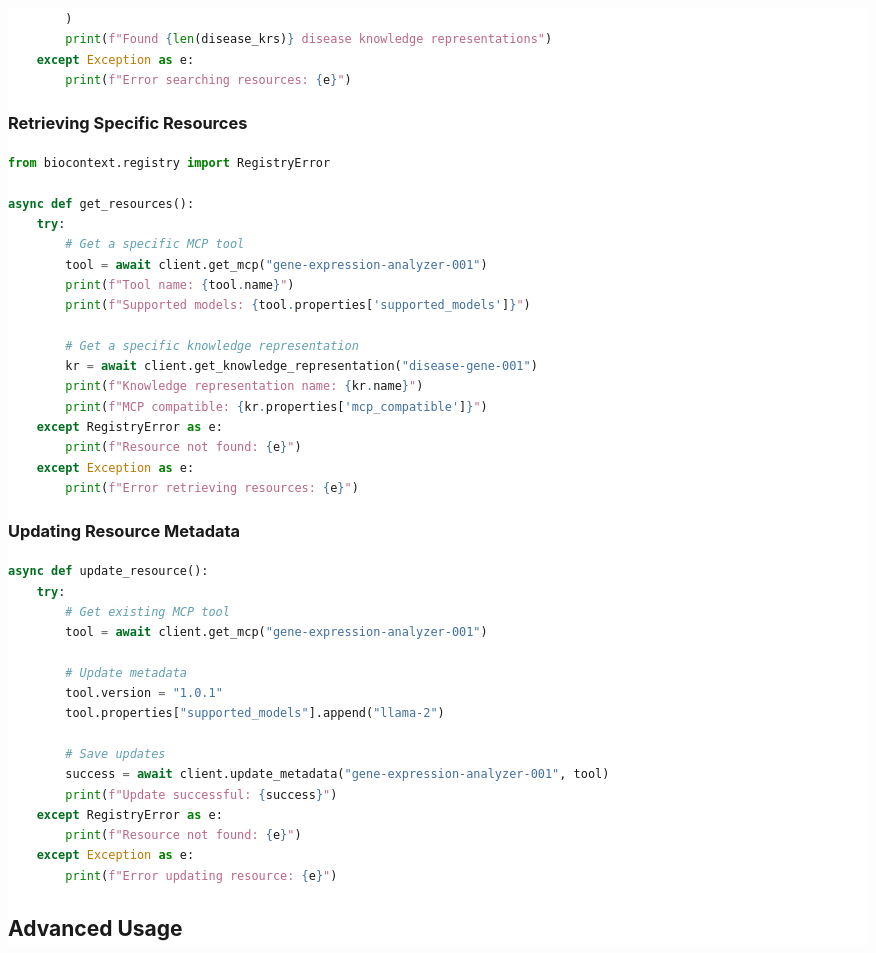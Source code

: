 ```python
        )
        print(f"Found {len(disease_krs)} disease knowledge representations")
    except Exception as e:
        print(f"Error searching resources: {e}")
```

### Retrieving Specific Resources

```python
from biocontext.registry import RegistryError

async def get_resources():
    try:
        # Get a specific MCP tool
        tool = await client.get_mcp("gene-expression-analyzer-001")
        print(f"Tool name: {tool.name}")
        print(f"Supported models: {tool.properties['supported_models']}")

        # Get a specific knowledge representation
        kr = await client.get_knowledge_representation("disease-gene-001")
        print(f"Knowledge representation name: {kr.name}")
        print(f"MCP compatible: {kr.properties['mcp_compatible']}")
    except RegistryError as e:
        print(f"Resource not found: {e}")
    except Exception as e:
        print(f"Error retrieving resources: {e}")
```

### Updating Resource Metadata

```python
async def update_resource():
    try:
        # Get existing MCP tool
        tool = await client.get_mcp("gene-expression-analyzer-001")

        # Update metadata
        tool.version = "1.0.1"
        tool.properties["supported_models"].append("llama-2")

        # Save updates
        success = await client.update_metadata("gene-expression-analyzer-001", tool)
        print(f"Update successful: {success}")
    except RegistryError as e:
        print(f"Resource not found: {e}")
    except Exception as e:
        print(f"Error updating resource: {e}")
```

## Advanced Usage
